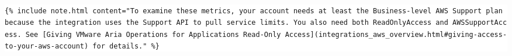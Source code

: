     {% include note.html content="To examine these metrics, your account needs at least the Business-level AWS Support plan because the integration uses the Support API to pull service limits. You also need both ReadOnlyAccess and AWSSupportAccess. See [Giving VMware Aria Operations for Applications Read-Only Access](integrations_aws_overview.html#giving-access-to-your-aws-account) for details." %}
    




